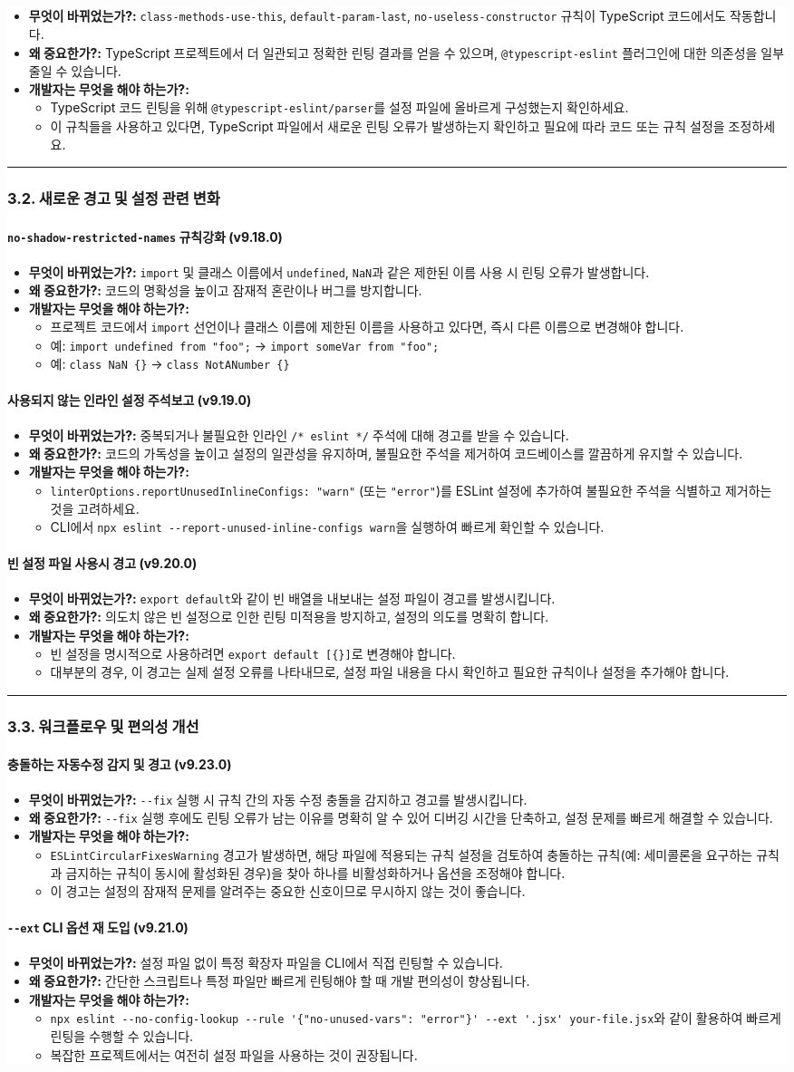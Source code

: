 * **무엇이 바뀌었는가?:** `class-methods-use-this`, `default-param-last`, `no-useless-constructor` 규칙이 TypeScript 코드에서도 작동합니다.
* **왜 중요한가?:** TypeScript 프로젝트에서 더 일관되고 정확한 린팅 결과를 얻을 수 있으며, `@typescript-eslint` 플러그인에 대한 의존성을 일부 줄일 수 있습니다.
* **개발자는 무엇을 해야 하는가?:**
  * TypeScript 코드 린팅을 위해 `@typescript-eslint/parser`를 설정 파일에 올바르게 구성했는지 확인하세요.
  * 이 규칙들을 사용하고 있다면, TypeScript 파일에서 새로운 린팅 오류가 발생하는지 확인하고 필요에 따라 코드 또는 규칙 설정을 조정하세요.

---

### 3.2. 새로운 경고 및 설정 관련 변화

#### `no-shadow-restricted-names` 규칙강화 (v9.18.0)

* **무엇이 바뀌었는가?:** `import` 및 클래스 이름에서 `undefined`, `NaN`과 같은 제한된 이름 사용 시 린팅 오류가 발생합니다.
* **왜 중요한가?:** 코드의 명확성을 높이고 잠재적 혼란이나 버그를 방지합니다.
* **개발자는 무엇을 해야 하는가?:**
  * 프로젝트 코드에서 `import` 선언이나 클래스 이름에 제한된 이름을 사용하고 있다면, 즉시 다른 이름으로 변경해야 합니다.
  * 예: `import undefined from "foo";` -\> `import someVar from "foo";`
  * 예: `class NaN {}` -\> `class NotANumber {}`

#### 사용되지 않는 인라인 설정 주석보고 (v9.19.0)

* **무엇이 바뀌었는가?:** 중복되거나 불필요한 인라인 `/* eslint */` 주석에 대해 경고를 받을 수 있습니다.
* **왜 중요한가?:** 코드의 가독성을 높이고 설정의 일관성을 유지하며, 불필요한 주석을 제거하여 코드베이스를 깔끔하게 유지할 수 있습니다.
* **개발자는 무엇을 해야 하는가?:**
  * `linterOptions.reportUnusedInlineConfigs: "warn"` (또는 `"error"`)를 ESLint 설정에 추가하여 불필요한 주석을 식별하고 제거하는 것을 고려하세요.
  * CLI에서 `npx eslint --report-unused-inline-configs warn`을 실행하여 빠르게 확인할 수 있습니다.

#### 빈 설정 파일 사용시 경고 (v9.20.0)

* **무엇이 바뀌었는가?:** `export default`와 같이 빈 배열을 내보내는 설정 파일이 경고를 발생시킵니다.
* **왜 중요한가?:** 의도치 않은 빈 설정으로 인한 린팅 미적용을 방지하고, 설정의 의도를 명확히 합니다.
* **개발자는 무엇을 해야 하는가?:**
  * 빈 설정을 명시적으로 사용하려면 `export default [{}]`로 변경해야 합니다.
  * 대부분의 경우, 이 경고는 실제 설정 오류를 나타내므로, 설정 파일 내용을 다시 확인하고 필요한 규칙이나 설정을 추가해야 합니다.

---

### 3.3. 워크플로우 및 편의성 개선

#### 충돌하는 자동수정 감지 및 경고 (v9.23.0)

* **무엇이 바뀌었는가?:** `--fix` 실행 시 규칙 간의 자동 수정 충돌을 감지하고 경고를 발생시킵니다.
* **왜 중요한가?:** `--fix` 실행 후에도 린팅 오류가 남는 이유를 명확히 알 수 있어 디버깅 시간을 단축하고, 설정 문제를 빠르게 해결할 수 있습니다.
* **개발자는 무엇을 해야 하는가?:**
  * `ESLintCircularFixesWarning` 경고가 발생하면, 해당 파일에 적용되는 규칙 설정을 검토하여 충돌하는 규칙(예: 세미콜론을 요구하는 규칙과 금지하는 규칙이 동시에 활성화된 경우)을 찾아 하나를 비활성화하거나 옵션을 조정해야 합니다.
  * 이 경고는 설정의 잠재적 문제를 알려주는 중요한 신호이므로 무시하지 않는 것이 좋습니다.

#### `--ext` CLI 옵션 재 도입 (v9.21.0)

* **무엇이 바뀌었는가?:** 설정 파일 없이 특정 확장자 파일을 CLI에서 직접 린팅할 수 있습니다.
* **왜 중요한가?:** 간단한 스크립트나 특정 파일만 빠르게 린팅해야 할 때 개발 편의성이 향상됩니다.
* **개발자는 무엇을 해야 하는가?:**
  * `npx eslint --no-config-lookup --rule '{"no-unused-vars": "error"}' --ext '.jsx' your-file.jsx`와 같이 활용하여 빠르게 린팅을 수행할 수 있습니다.
  * 복잡한 프로젝트에서는 여전히 설정 파일을 사용하는 것이 권장됩니다.
